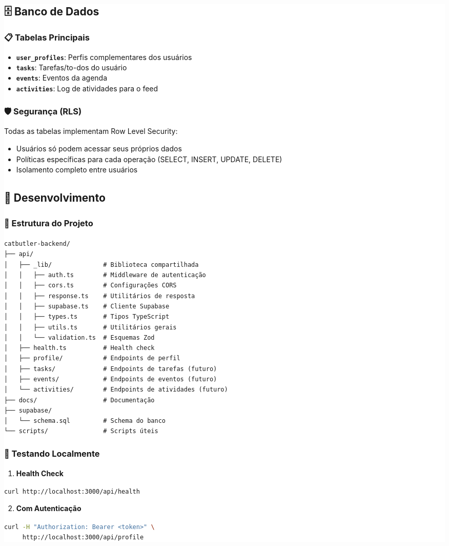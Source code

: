 ## 🗄️ Banco de Dados

### 📋 Tabelas Principais

- **`user_profiles`**: Perfis complementares dos usuários
- **`tasks`**: Tarefas/to-dos do usuário
- **`events`**: Eventos da agenda
- **`activities`**: Log de atividades para o feed

### 🛡️ Segurança (RLS)

Todas as tabelas implementam Row Level Security:
- Usuários só podem acessar seus próprios dados
- Políticas específicas para cada operação (SELECT, INSERT, UPDATE, DELETE)
- Isolamento completo entre usuários

## 🔧 Desenvolvimento

### 📂 Estrutura do Projeto

```
catbutler-backend/
├── api/
│   ├── _lib/              # Biblioteca compartilhada
│   │   ├── auth.ts        # Middleware de autenticação
│   │   ├── cors.ts        # Configurações CORS
│   │   ├── response.ts    # Utilitários de resposta
│   │   ├── supabase.ts    # Cliente Supabase
│   │   ├── types.ts       # Tipos TypeScript
│   │   ├── utils.ts       # Utilitários gerais
│   │   └── validation.ts  # Esquemas Zod
│   ├── health.ts          # Health check
│   ├── profile/           # Endpoints de perfil
│   ├── tasks/             # Endpoints de tarefas (futuro)
│   ├── events/            # Endpoints de eventos (futuro)
│   └── activities/        # Endpoints de atividades (futuro)
├── docs/                  # Documentação
├── supabase/
│   └── schema.sql         # Schema do banco
└── scripts/               # Scripts úteis
```

### 🧪 Testando Localmente

1. **Health Check**
```bash
curl http://localhost:3000/api/health
```

2. **Com Autenticação**
```bash
curl -H "Authorization: Bearer <token>" \
     http://localhost:3000/api/profile
```
